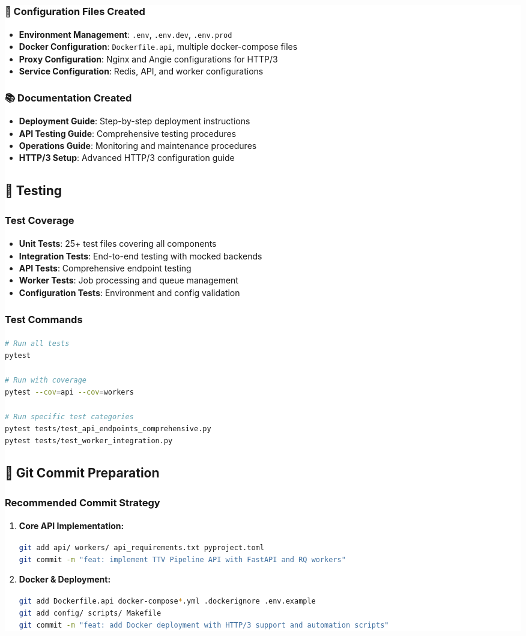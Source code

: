 ### 🔧 Configuration Files Created
- **Environment Management**: `.env`, `.env.dev`, `.env.prod`
- **Docker Configuration**: `Dockerfile.api`, multiple docker-compose files
- **Proxy Configuration**: Nginx and Angie configurations for HTTP/3
- **Service Configuration**: Redis, API, and worker configurations

### 📚 Documentation Created
- **Deployment Guide**: Step-by-step deployment instructions
- **API Testing Guide**: Comprehensive testing procedures
- **Operations Guide**: Monitoring and maintenance procedures
- **HTTP/3 Setup**: Advanced HTTP/3 configuration guide

## 🧪 Testing

### Test Coverage
- **Unit Tests**: 25+ test files covering all components
- **Integration Tests**: End-to-end testing with mocked backends
- **API Tests**: Comprehensive endpoint testing
- **Worker Tests**: Job processing and queue management
- **Configuration Tests**: Environment and config validation

### Test Commands
```bash
# Run all tests
pytest

# Run with coverage
pytest --cov=api --cov=workers

# Run specific test categories
pytest tests/test_api_endpoints_comprehensive.py
pytest tests/test_worker_integration.py
```

## 🔄 Git Commit Preparation

### Recommended Commit Strategy

1. **Core API Implementation:**
   ```bash
   git add api/ workers/ api_requirements.txt pyproject.toml
   git commit -m "feat: implement TTV Pipeline API with FastAPI and RQ workers"
   ```

2. **Docker & Deployment:**
   ```bash
   git add Dockerfile.api docker-compose*.yml .dockerignore .env.example
   git add config/ scripts/ Makefile
   git commit -m "feat: add Docker deployment with HTTP/3 support and automation scripts"
   ```
